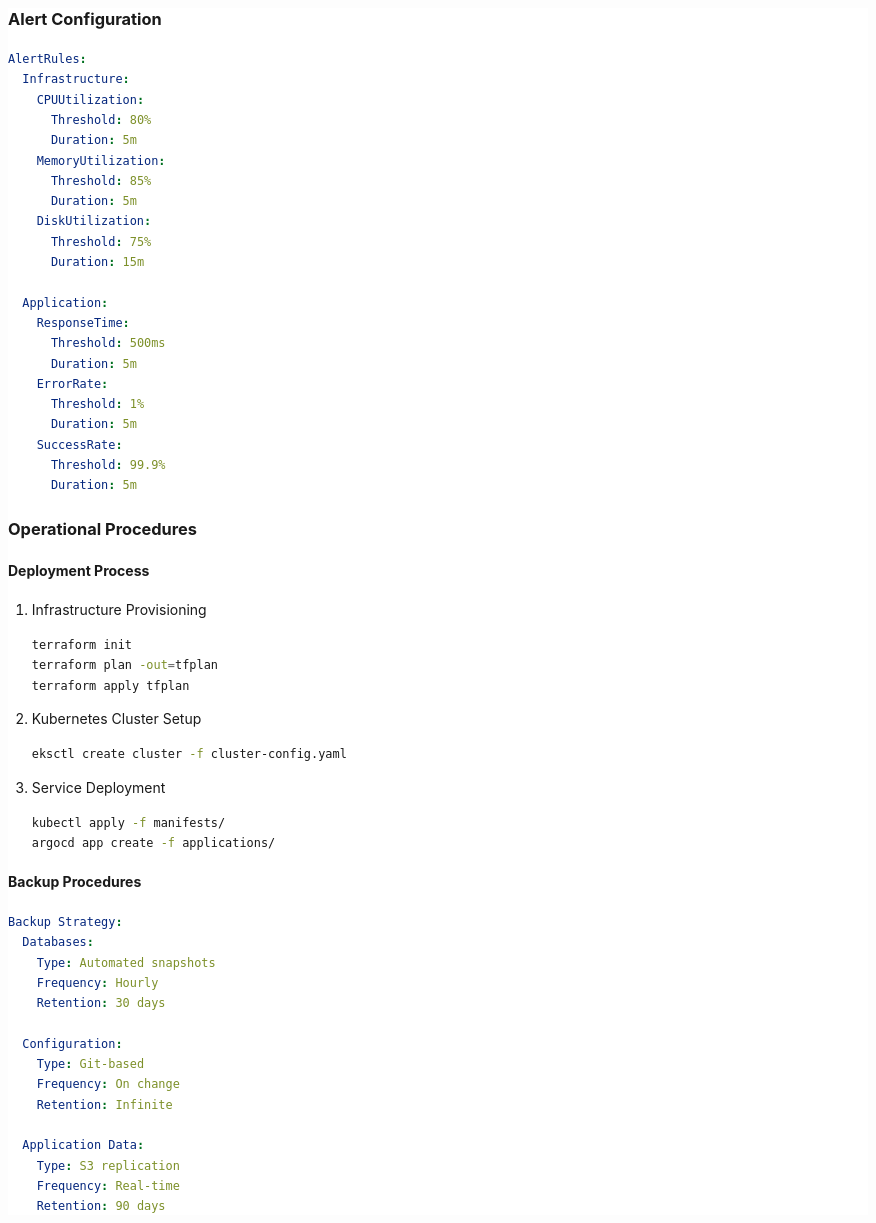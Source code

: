 ### Alert Configuration

```yaml
AlertRules:
  Infrastructure:
    CPUUtilization:
      Threshold: 80%
      Duration: 5m
    MemoryUtilization:
      Threshold: 85%
      Duration: 5m
    DiskUtilization:
      Threshold: 75%
      Duration: 15m
  
  Application:
    ResponseTime:
      Threshold: 500ms
      Duration: 5m
    ErrorRate:
      Threshold: 1%
      Duration: 5m
    SuccessRate:
      Threshold: 99.9%
      Duration: 5m
```

### Operational Procedures

#### Deployment Process
1. Infrastructure Provisioning
   ```bash
   terraform init
   terraform plan -out=tfplan
   terraform apply tfplan
   ```

2. Kubernetes Cluster Setup
   ```bash
   eksctl create cluster -f cluster-config.yaml
   ```

3. Service Deployment
   ```bash
   kubectl apply -f manifests/
   argocd app create -f applications/
   ```

#### Backup Procedures
```yaml
Backup Strategy:
  Databases:
    Type: Automated snapshots
    Frequency: Hourly
    Retention: 30 days
    
  Configuration:
    Type: Git-based
    Frequency: On change
    Retention: Infinite
    
  Application Data:
    Type: S3 replication
    Frequency: Real-time
    Retention: 90 days
```